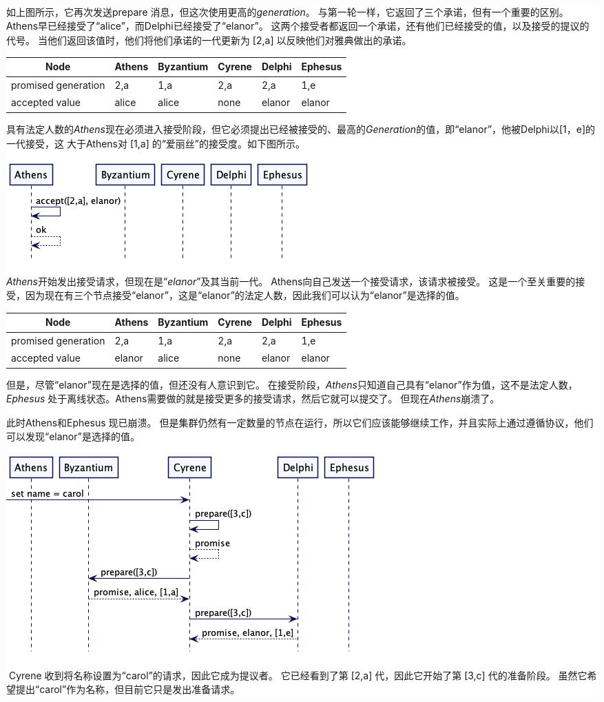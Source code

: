 如上图所示，它再次发送prepare 消息，但这次使用更高的*generation*。 与第一轮一样，它返回了三个承诺，但有一个重要的区别。 Athens早已经接受了“alice”，而Delphi已经接受了“elanor”。 这两个接受者都返回一个承诺，还有他们已经接受的值，以及接受的提议的代号。 当他们返回该值时，他们将他们承诺的一代更新为 [2,a] 以反映他们对雅典做出的承诺。

| Node                | Athens | Byzantium | Cyrene | Delphi | Ephesus |
| ------------------- | ------ | --------- | ------ | ------ | ------- |
| promised generation | 2,a    | 1,a       | 2,a    | 2,a    | 1,e     |
| accepted value      | alice  | alice     | none   | elanor | elanor  |

具有法定人数的*Athens*现在必须进入接受阶段，但它必须提出已经被接受的、最高的*Generation*的值，即“elanor”，他被Delphi以[1，e]的一代接受，这 大于Athens对 [1,a] 的“爱丽丝”的接受度。如下图所示。

![img](.\images\mfpaxos-a-2nd-accept.png)

*Athens*开始发出接受请求，但现在是“*elanor*”及其当前一代。 Athens向自己发送一个接受请求，该请求被接受。 这是一个至关重要的接受，因为现在有三个节点接受“elanor”，这是“elanor”的法定人数，因此我们可以认为“elanor”是选择的值。

| Node                | Athens | Byzantium | Cyrene | Delphi | Ephesus |
| ------------------- | ------ | --------- | ------ | ------ | ------- |
| promised generation | 2,a    | 1,a       | 2,a    | 2,a    | 1,e     |
| accepted value      | elanor | alice     | none   | elanor | elanor  |

但是，尽管“elanor”现在是选择的值，但还没有人意识到它。 在接受阶段，*Athens*只知道自己具有“elanor”作为值，这不是法定人数，*Ephesus* 处于离线状态。Athens需要做的就是接受更多的接受请求，然后它就可以提交了。 但现在*Athens*崩溃了。

此时Athens和Ephesus 现已崩溃。 但是集群仍然有一定数量的节点在运行，所以它们应该能够继续工作，并且实际上通过遵循协议，他们可以发现“elanor”是选择的值。

![img](.\images\mfpaxos-c-prepare.png)

​	Cyrene 收到将名称设置为“carol”的请求，因此它成为提议者。 它已经看到了第 [2,a] 代，因此它开始了第 [3,c] 代的准备阶段。 虽然它希望提出“carol”作为名称，但目前它只是发出准备请求。
